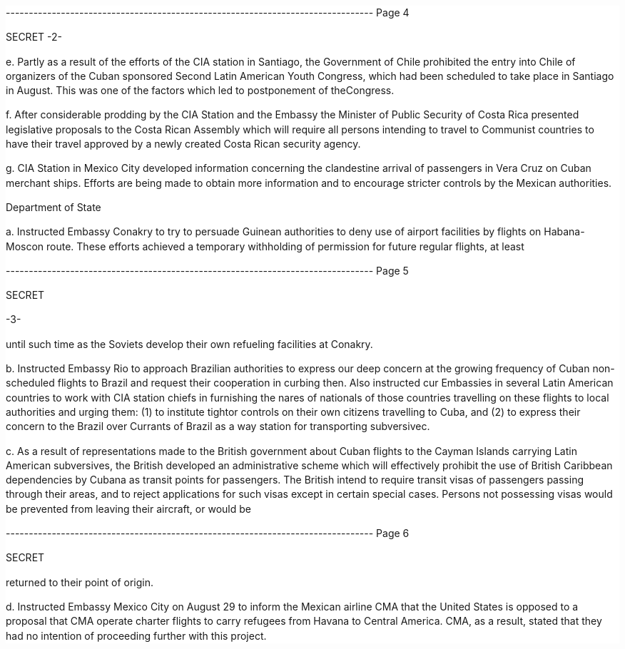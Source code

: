 
-------------------------------------------------------------------------------- Page 4

SECRET
-2-

e. Partly as a result of the efforts of the CIA station in Santiago, the Government of Chile prohibited the entry into Chile of organizers of the Cuban sponsored Second Latin American Youth Congress, which had been scheduled to take place in Santiago in August. This was one of the factors which led to postponement of theCongress.

f. After considerable prodding by the CIA Station and the Embassy the Minister of Public Security of Costa Rica presented legislative proposals to the Costa Rican Assembly which will require all persons intending to travel to Communist countries to have their travel approved by a newly created Costa Rican security agency.

g. CIA Station in Mexico City developed information concerning the clandestine arrival of passengers in Vera Cruz on Cuban merchant ships. Efforts are being made to obtain more information and to encourage stricter controls by the Mexican authorities.

Department of State

a. Instructed Embassy Conakry to try to persuade Guinean authorities to deny use of airport facilities by flights on Habana-Moscon route. These efforts achieved a temporary withholding of permission for future regular flights, at least


-------------------------------------------------------------------------------- Page 5

SECRET

-3-

until such time as the Soviets develop their own refueling facilities at Conakry.

b. Instructed Embassy Rio to approach Brazilian authorities to express our deep concern at the growing frequency of Cuban non-scheduled flights to Brazil and request their cooperation in curbing then. Also instructed cur Embassies in several Latin American countries to work with CIA station chiefs in furnishing the nares of nationals of those countries travelling on these flights to local authorities and urging them: (1) to institute tightor controls on their own citizens travelling to Cuba, and (2) to express their concern to the Brazil over Currants of Brazil as a way station for transporting subversivec.

c. As a result of representations made to the British government about Cuban flights to the Cayman Islands carrying Latin American subversives, the British developed an administrative scheme which will effectively prohibit the use of British Caribbean dependencies by Cubana as transit points for passengers. The British intend to require transit visas of passengers passing through their areas, and to reject applications for such visas except in certain special cases. Persons not possessing visas would be prevented from leaving their aircraft, or would be


-------------------------------------------------------------------------------- Page 6

SECRET

returned to their point of origin.

d. Instructed Embassy Mexico City on August 29 to inform the Mexican airline CMA that the United States is opposed to a proposal that CMA operate charter flights to carry refugees from Havana to Central America. CMA, as a result, stated that they had no intention of proceeding further with this project.
